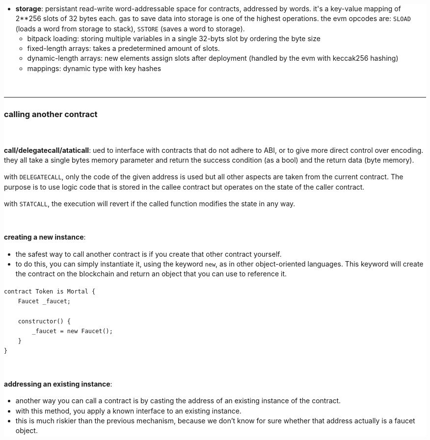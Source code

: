 * **storage**: persistant read-write word-addressable space for contracts, addressed by words. it's a key-value mapping of 2**256 slots of 32 bytes each. gas to save data into storage is one of the highest operations. the evm opcodes are: `SLOAD` (loads a word from storage to stack), `SSTORE` (saves a word to storage).
	* bitpack loading: storing multiple variables in a single 32-byts slot by ordering the byte size
	* fixed-length arrays: takes a predetermined amount of slots.
	* dynamic-length arrays: new elements assign slots after deployment (handled by the evm with keccak256 hashing)
	* mappings: dynamic type with key hashes



<br>

----

### calling another contract

<br>

**call/delegatecall/ataticall**: ued to interface with contracts that do not adhere to ABI, or to give more direct control over encoding. they all take a single bytes memory parameter and return the success condition (as a bool) and the return data (byte memory).

with `DELEGATECALL`, only the code of the given address is used but all other aspects are taken from the current contract. The purpose is to use logic code that is stored in the callee contract but operates on the state of the caller contract.

with `STATCALL`, the execution will revert if the called function modifies the state in any way.

<br>


**creating a new instance**:

* the safest way to call another contract is if you create that other contract yourself. 
* to do this, you can simply instantiate it, using the keyword `new`, as in other object-oriented languages. This keyword will create the contract on the blockchain and return an object that you can use to reference it. 

```
contract Token is Mortal {
	Faucet _faucet;

    constructor() {
        _faucet = new Faucet();
    }
}
```

<br>

**addressing an existing instance**:

* another way you can call a contract is by casting the address of an existing instance of the contract. 
* with this method, you apply a known interface to an existing instance.
* this is much riskier than the previous mechanism, because we don’t know for sure whether that address actually is a faucet object.
